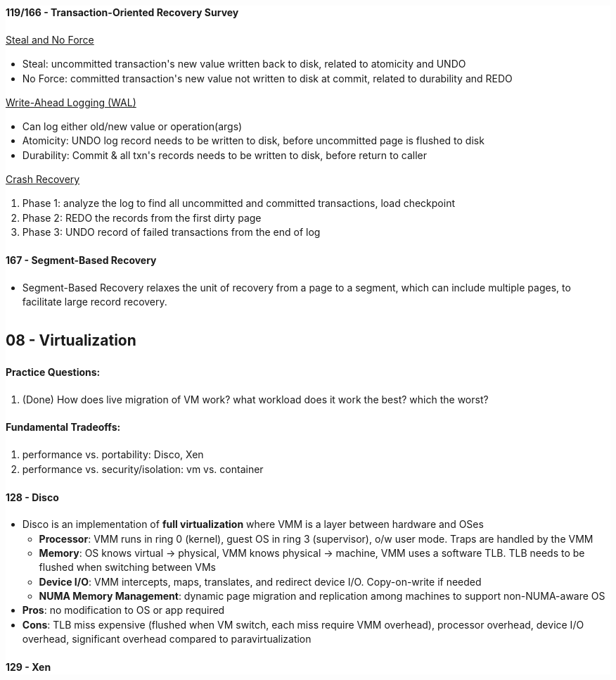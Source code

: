 #### 119/166 - Transaction-Oriented Recovery Survey

<u>Steal and No Force</u>

- Steal: uncommitted transaction's new value written back to disk, related to atomicity and UNDO
- No Force: committed transaction's new value not written to disk at commit, related to durability and REDO

<u>Write-Ahead Logging (WAL)</u>

- Can log either old/new value or operation(args)
- Atomicity: UNDO log record needs to be written to disk, before uncommitted page is flushed to disk
- Durability: Commit & all txn's records needs to be written to disk, before return to caller

<u>Crash Recovery</u>

1. Phase 1: analyze the log to find all uncommitted and committed transactions, load checkpoint
2. Phase 2: REDO the records from the first dirty page
3. Phase 3: UNDO record of failed transactions from the end of log

#### 167 - Segment-Based Recovery

- Segment-Based Recovery relaxes the unit of recovery from a page to a segment, which can include multiple pages, to facilitate large record recovery.

## 08 - Virtualization

#### Practice Questions:

1. (Done) How does live migration of VM work? what workload does it work the best? which the worst?

#### Fundamental Tradeoffs:

1. performance vs. portability: Disco, Xen
2. performance vs. security/isolation: vm vs. container

#### 128 - Disco

- Disco is an implementation of **full virtualization** where VMM is a layer between hardware and OSes
  - **Processor**: VMM runs in ring 0 (kernel), guest OS in ring 3 (supervisor), o/w user mode. Traps are handled by the VMM
  - **Memory**: OS knows virtual -> physical, VMM knows physical -> machine, VMM uses a software TLB. TLB needs to be flushed when switching between VMs
  - **Device I/O**: VMM intercepts, maps, translates, and redirect device I/O. Copy-on-write if needed
  - **NUMA Memory Management**: dynamic page migration and replication among machines to support non-NUMA-aware OS
- **Pros**: no modification to OS or app required
- **Cons**: TLB miss expensive (flushed when VM switch, each miss require VMM overhead), processor overhead, device I/O overhead, significant overhead compared to paravirtualization

#### 129 - Xen
